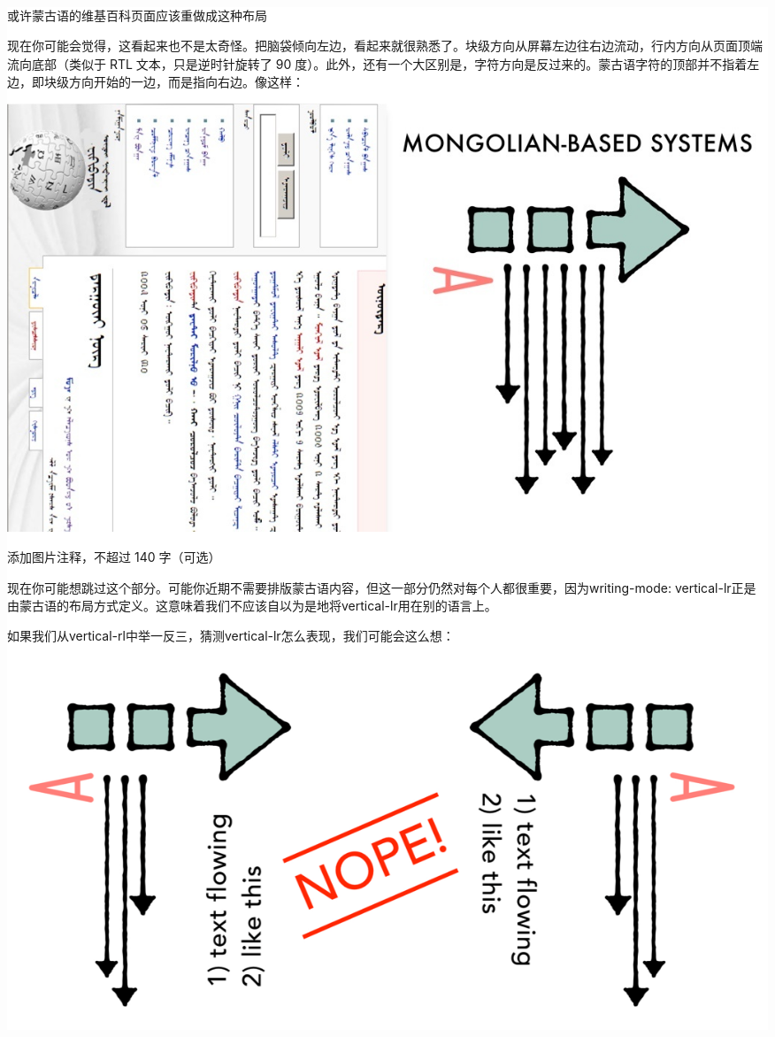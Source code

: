 



或许蒙古语的维基百科页面应该重做成这种布局

现在你可能会觉得，这看起来也不是太奇怪。把脑袋倾向左边，看起来就很熟悉了。块级方向从屏幕左边往右边流动，行内方向从页面顶端流向底部（类似于 RTL 文本，只是逆时针旋转了 90 度）。此外，还有一个大区别是，字符方向是反过来的。蒙古语字符的顶部并不指着左边，即块级方向开始的一边，而是指向右边。像这样：

![img](./css-writing-mode/v2-238e94b02d8cc70034e6cb9811ba0044_1440w.png)





添加图片注释，不超过 140 字（可选）

现在你可能想跳过这个部分。可能你近期不需要排版蒙古语内容，但这一部分仍然对每个人都很重要，因为writing-mode: vertical-lr正是由蒙古语的布局方式定义。这意味着我们不应该自以为是地将vertical-lr用在别的语言上。

如果我们从vertical-rl中举一反三，猜测vertical-lr怎么表现，我们可能会这么想：

![img](./css-writing-mode/v2-19913a39f6b4b3235f6159fb3fe51526_1440w.png)

